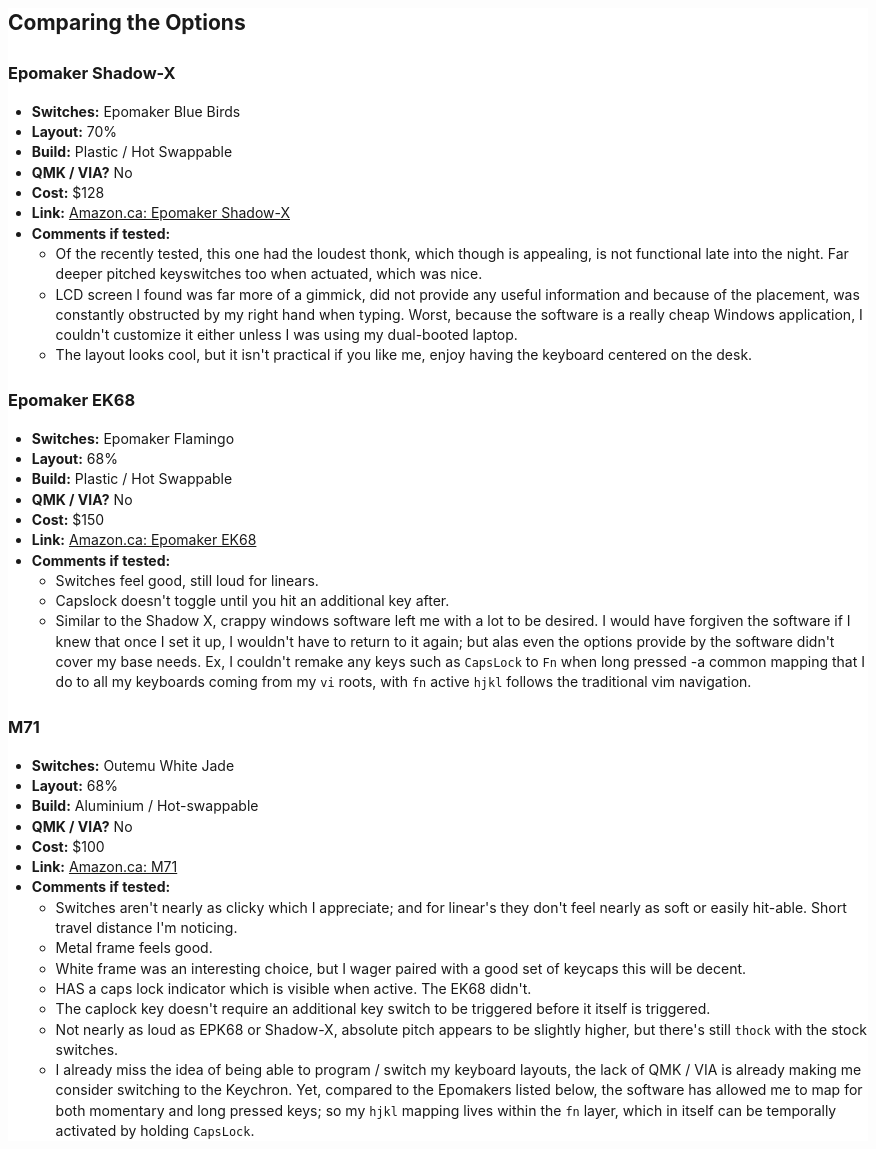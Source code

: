## Comparing the Options

### Epomaker Shadow-X
- **Switches:** Epomaker Blue Birds
- **Layout:** 70%
- **Build:** Plastic / Hot Swappable
- **QMK / VIA?** No
- **Cost:** $128
- **Link:** [Amazon.ca: Epomaker Shadow-X](https://a.co/d/4jTUP6J)
- **Comments if tested:**
  - Of the recently tested, this one had the loudest thonk, which though is appealing, is not functional late into the night. Far deeper pitched keyswitches too when actuated, which was nice.
  - LCD screen I found was far more of a gimmick, did not provide any useful information and because of the placement, was constantly obstructed by my right hand when typing. Worst, because the software is a really cheap Windows application, I couldn't customize it either unless I was using my dual-booted laptop.
  - The layout looks cool, but it isn't practical if you like me, enjoy having the keyboard centered on the desk. 

### Epomaker EK68
- **Switches:** Epomaker Flamingo
- **Layout:** 68%
- **Build:** Plastic / Hot Swappable
- **QMK / VIA?** No
- **Cost:** $150
- **Link:** [Amazon.ca: Epomaker EK68](https://a.co/d/j3uFCXY)
- **Comments if tested:**
  - Switches feel good, still loud for linears.
  - Capslock doesn't toggle until you hit an additional key after.
  - Similar to the Shadow X, crappy windows software left me with a lot to be desired. I would have forgiven the software if I knew that once I set it up, I wouldn't have to return to it again; but alas even the options provide by the software didn't cover my base needs. Ex, I couldn't remake any keys such as `CapsLock` to `Fn` when long pressed -a common mapping that I do to all my keyboards coming from my `vi` roots, with `fn` active `hjkl` follows the traditional vim navigation.

### M71
- **Switches:** Outemu White Jade
- **Layout:** 68%
- **Build:** Aluminium / Hot-swappable
- **QMK / VIA?** No
- **Cost:** $100
- **Link:** [Amazon.ca: M71](https://a.co/d/cv5CURw)
- **Comments if tested:**
  - Switches aren't nearly as clicky which I appreciate; and for linear's they don't feel nearly as soft or easily hit-able. Short travel distance I'm noticing.
  - Metal frame feels good.
  - White frame was an interesting choice, but I wager paired with a good set of keycaps this will be decent.
  - HAS a caps lock indicator which is visible when active. The EK68 didn't.
  - The caplock key doesn't require an additional key switch to be triggered before it itself is triggered.
  - Not nearly as loud as EPK68 or Shadow-X, absolute pitch appears to be slightly higher, but there's still  `thock` with the stock switches.
  - I already miss the idea of being able to program / switch my keyboard layouts, the lack of QMK / VIA is already making me consider switching to the Keychron. Yet, compared to the Epomakers listed below, the software has allowed me to map for both momentary and long pressed keys; so my `hjkl` mapping lives within the `fn` layer, which in itself can be temporally activated by holding `CapsLock`.

